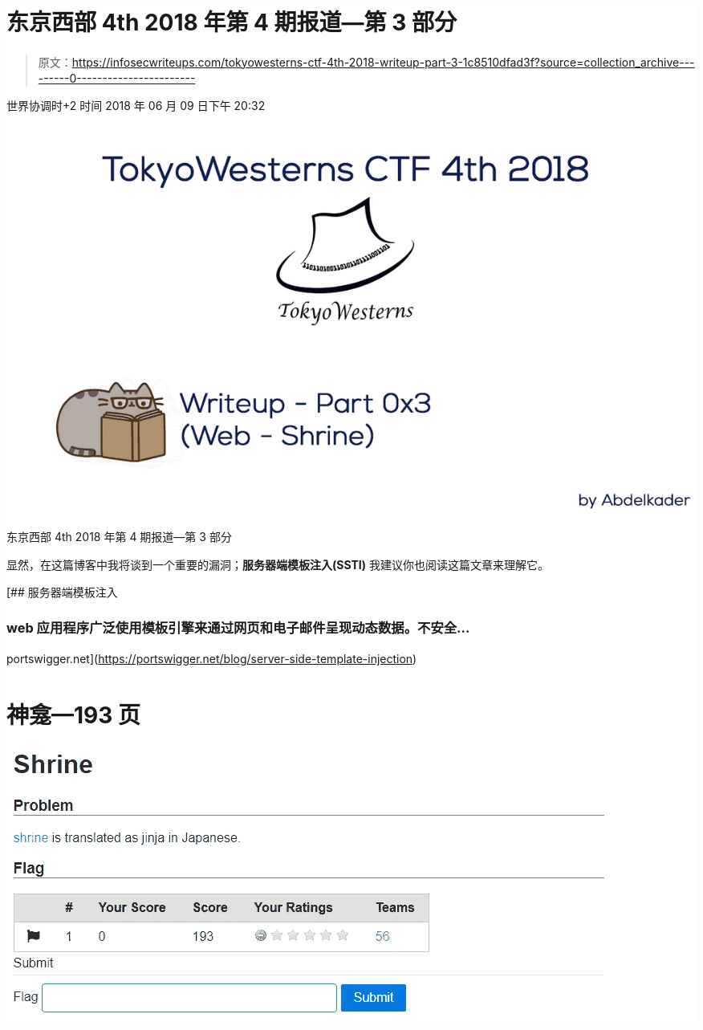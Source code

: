 # 东京西部 4th 2018 年第 4 期报道—第 3 部分

> 原文：<https://infosecwriteups.com/tokyowesterns-ctf-4th-2018-writeup-part-3-1c8510dfad3f?source=collection_archive---------0----------------------->

世界协调时+2 时间 2018 年 06 月 09 日下午 20:32

![](img/9bd7b9675d51f251ff69b4c4717bb63e.png)

东京西部 4th 2018 年第 4 期报道—第 3 部分

显然，在这篇博客中我将谈到一个重要的漏洞；**服务器端模板注入(SSTI)** 我建议你也阅读这篇文章来理解它。

[](https://portswigger.net/blog/server-side-template-injection) [## 服务器端模板注入

### web 应用程序广泛使用模板引擎来通过网页和电子邮件呈现动态数据。不安全…

portswigger.net](https://portswigger.net/blog/server-side-template-injection) 

# 神龛—193 页

![](img/c799c42089fef241dea95e57fb9d569a.png)